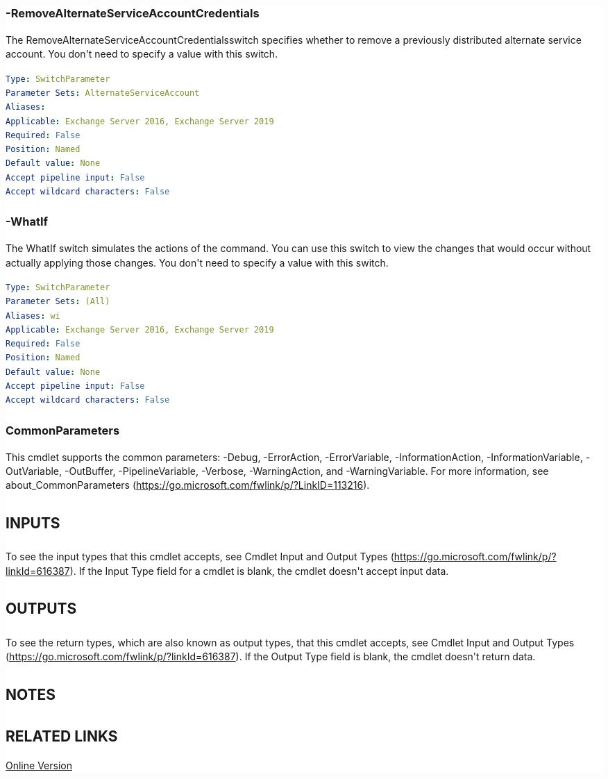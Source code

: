 ### -RemoveAlternateServiceAccountCredentials
The RemoveAlternateServiceAccountCredentialsswitch specifies whether to remove a previously distributed alternate service account. You don't need to specify a value with this switch.

```yaml
Type: SwitchParameter
Parameter Sets: AlternateServiceAccount
Aliases:
Applicable: Exchange Server 2016, Exchange Server 2019
Required: False
Position: Named
Default value: None
Accept pipeline input: False
Accept wildcard characters: False
```

### -WhatIf
The WhatIf switch simulates the actions of the command. You can use this switch to view the changes that would occur without actually applying those changes. You don't need to specify a value with this switch.

```yaml
Type: SwitchParameter
Parameter Sets: (All)
Aliases: wi
Applicable: Exchange Server 2016, Exchange Server 2019
Required: False
Position: Named
Default value: None
Accept pipeline input: False
Accept wildcard characters: False
```

### CommonParameters
This cmdlet supports the common parameters: -Debug, -ErrorAction, -ErrorVariable, -InformationAction, -InformationVariable, -OutVariable, -OutBuffer, -PipelineVariable, -Verbose, -WarningAction, and -WarningVariable. For more information, see about_CommonParameters (https://go.microsoft.com/fwlink/p/?LinkID=113216).

## INPUTS

###  
To see the input types that this cmdlet accepts, see Cmdlet Input and Output Types (https://go.microsoft.com/fwlink/p/?linkId=616387). If the Input Type field for a cmdlet is blank, the cmdlet doesn't accept input data.

## OUTPUTS

###  
To see the return types, which are also known as output types, that this cmdlet accepts, see Cmdlet Input and Output Types (https://go.microsoft.com/fwlink/p/?linkId=616387). If the Output Type field is blank, the cmdlet doesn't return data.

## NOTES

## RELATED LINKS

[Online Version](https://technet.microsoft.com/library/59440ef8-8ea4-4168-9b75-8f4d7aa6652d.aspx)
